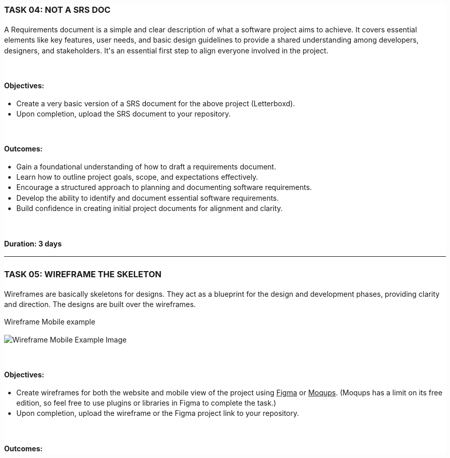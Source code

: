 
### TASK 04: NOT A SRS DOC

A Requirements document is a simple and clear description of what a software project aims to achieve. It covers essential elements like key features, user needs, and basic design guidelines to provide a shared understanding among developers, designers, and stakeholders. It's an essential first step to align everyone involved in the project.


<br>

**Objectives:**

<ul>
  <li>Create a very basic version of a SRS document for the above project (Letterboxd).</li>
  <li>Upon completion, upload the SRS document to your repository.</li>
</ul>
<br>

**Outcomes:**

<ul>
  <li>Gain a foundational understanding of how to draft a requirements document.</li>
  <li>Learn how to outline project goals, scope, and expectations effectively.</li>
  <li>Encourage a structured approach to planning and documenting software requirements.</li>
  <li>Develop the ability to identify and document essential software requirements.</li>
  <li>Build confidence in creating initial project documents for alignment and clarity.</li>
</ul>
<br>

**Duration: 3 days**

---

### TASK 05: WIREFRAME THE SKELETON

Wireframes are basically skeletons for designs. They act as a blueprint for the design and development phases, providing clarity and direction. The designs are built over the wireframes.

Wireframe Mobile example

![Wireframe Mobile Example Image](assets/wireframe_example.webp)

<br>

**Objectives:**
<ul>
    <li>Create wireframes for both the website and mobile view of the project using <a href="https://www.figma.com">Figma</a> or <a href="https://moqups.com/">Moqups</a>. (Moqups has a limit on its free edition, so feel free to use plugins or libraries in Figma to complete the task.)</li>
    <li>Upon completion, upload the wireframe or the Figma project link to your repository.</li>
</ul>

<br>

**Outcomes:**
